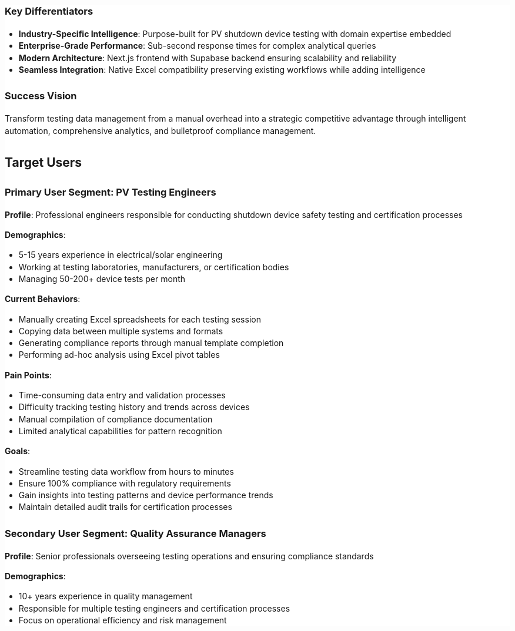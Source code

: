 ### Key Differentiators

- **Industry-Specific Intelligence**: Purpose-built for PV shutdown device testing with domain expertise embedded
- **Enterprise-Grade Performance**: Sub-second response times for complex analytical queries
- **Modern Architecture**: Next.js frontend with Supabase backend ensuring scalability and reliability
- **Seamless Integration**: Native Excel compatibility preserving existing workflows while adding intelligence

### Success Vision

Transform testing data management from a manual overhead into a strategic competitive advantage through intelligent automation, comprehensive analytics, and bulletproof compliance management.

## Target Users

### Primary User Segment: PV Testing Engineers

**Profile**: Professional engineers responsible for conducting shutdown device safety testing and certification processes

**Demographics**: 
- 5-15 years experience in electrical/solar engineering
- Working at testing laboratories, manufacturers, or certification bodies
- Managing 50-200+ device tests per month

**Current Behaviors**: 
- Manually creating Excel spreadsheets for each testing session
- Copying data between multiple systems and formats
- Generating compliance reports through manual template completion
- Performing ad-hoc analysis using Excel pivot tables

**Pain Points**:
- Time-consuming data entry and validation processes
- Difficulty tracking testing history and trends across devices
- Manual compilation of compliance documentation
- Limited analytical capabilities for pattern recognition

**Goals**:
- Streamline testing data workflow from hours to minutes
- Ensure 100% compliance with regulatory requirements
- Gain insights into testing patterns and device performance trends
- Maintain detailed audit trails for certification processes

### Secondary User Segment: Quality Assurance Managers

**Profile**: Senior professionals overseeing testing operations and ensuring compliance standards

**Demographics**:
- 10+ years experience in quality management
- Responsible for multiple testing engineers and certification processes
- Focus on operational efficiency and risk management
